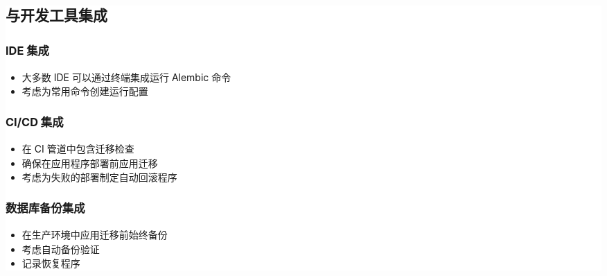 ## 与开发工具集成

### IDE 集成
- 大多数 IDE 可以通过终端集成运行 Alembic 命令
- 考虑为常用命令创建运行配置

### CI/CD 集成
- 在 CI 管道中包含迁移检查
- 确保在应用程序部署前应用迁移
- 考虑为失败的部署制定自动回滚程序

### 数据库备份集成
- 在生产环境中应用迁移前始终备份
- 考虑自动备份验证
- 记录恢复程序
